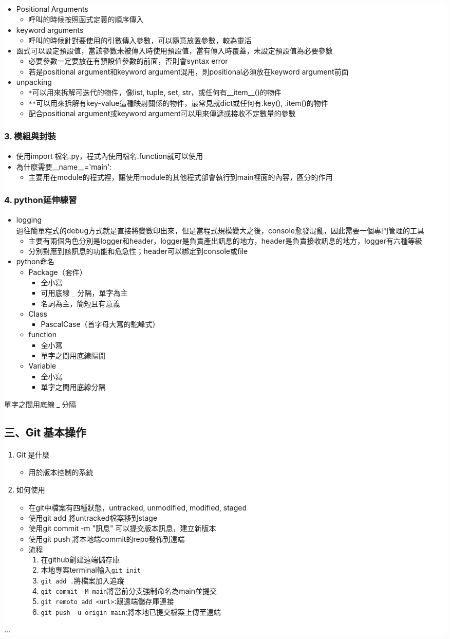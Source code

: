 * Positional Arguments
    * 呼叫的時候按照函式定義的順序傳入
* keyword arguments
    * 呼叫的時候針對要使用的引數傳入參數，可以隨意放置參數，較為靈活
* 函式可以設定預設值，當該參數未被傳入時使用預設值，當有傳入時覆蓋，未設定預設值為必要參數
    * 必要參數一定要放在有預設值參數的前面，否則會syntax error
    * 若是positional argument和keyword argument混用，則positional必須放在keyword argument前面
* unpacking
    * `*`可以用來拆解可迭代的物件，像list, tuple, set, str，或任何有__item__()的物件
    * `**`可以用來拆解有key-value這種映射關係的物件，最常見就dict或任何有.key(), .item()的物件
    * 配合positional argument或keyword argument可以用來傳遞或接收不定數量的參數

### 3. 模組與封裝

* 使用import 檔名.py，程式內使用檔名.function就可以使用
* 為什麼需要__name__='main':
    * 主要用在module的程式裡，讓使用module的其他程式部會執行到main裡面的內容，區分的作用

### 4. python延伸練習

* logging  
  過往簡單程式的debug方式就是直接將變數印出來，但是當程式規模變大之後，console愈發混亂，因此需要一個專門管理的工具
    * 主要有兩個角色分別是logger和header，logger是負責產出訊息的地方，header是負責接收訊息的地方，logger有六種等級
    * 分別對應到該訊息的功能和危急性；header可以綁定到console或file
* python命名
    * Package（套件）
        * 全小寫
        * 可用底線 `_` 分隔，單字為主
        * 名詞為主，簡短且有意義
    * Class
        * PascalCase（首字母大寫的駝峰式）
    * function
        * 全小寫
        * 單字之間用底線隔開
    * Variable
        * 全小寫
        * 單字之間用底線分隔

單字之間用底線 _ 分隔

## 三、Git 基本操作

1. Git 是什麼

    * 用於版本控制的系統

2. 如何使用
    * 在git中檔案有四種狀態，untracked, unmodified, modified, staged
    * 使用git add 將untracked檔案移到stage
    * 使用git commit -m "訊息" 可以提交版本訊息，建立新版本
    * 使用git push 將本地端commit的repo發佈到遠端
    * 流程
        1. 在github創建遠端儲存庫
        2. 本地專案terminal輸入`git init`
        3. `git add .`將檔案加入追蹤
        4. `git commit -M main`將當前分支強制命名為main並提交
        5. `git remoto add <url>`:跟遠端儲存庫連接
        6. `git push -u origin main`:將本地已提交檔案上傳至遠端

...

